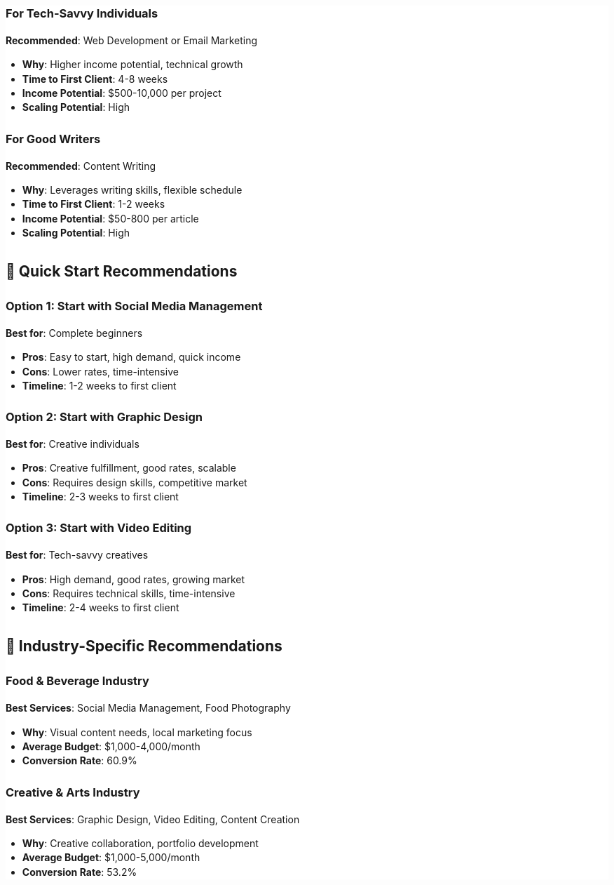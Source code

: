 ### For Tech-Savvy Individuals
**Recommended**: Web Development or Email Marketing
- **Why**: Higher income potential, technical growth
- **Time to First Client**: 4-8 weeks
- **Income Potential**: $500-10,000 per project
- **Scaling Potential**: High

### For Good Writers
**Recommended**: Content Writing
- **Why**: Leverages writing skills, flexible schedule
- **Time to First Client**: 1-2 weeks
- **Income Potential**: $50-800 per article
- **Scaling Potential**: High

## 🚀 Quick Start Recommendations

### Option 1: Start with Social Media Management
**Best for**: Complete beginners
- **Pros**: Easy to start, high demand, quick income
- **Cons**: Lower rates, time-intensive
- **Timeline**: 1-2 weeks to first client

### Option 2: Start with Graphic Design
**Best for**: Creative individuals
- **Pros**: Creative fulfillment, good rates, scalable
- **Cons**: Requires design skills, competitive market
- **Timeline**: 2-3 weeks to first client

### Option 3: Start with Video Editing
**Best for**: Tech-savvy creatives
- **Pros**: High demand, good rates, growing market
- **Cons**: Requires technical skills, time-intensive
- **Timeline**: 2-4 weeks to first client

## 🎯 Industry-Specific Recommendations

### Food & Beverage Industry
**Best Services**: Social Media Management, Food Photography
- **Why**: Visual content needs, local marketing focus
- **Average Budget**: $1,000-4,000/month
- **Conversion Rate**: 60.9%

### Creative & Arts Industry
**Best Services**: Graphic Design, Video Editing, Content Creation
- **Why**: Creative collaboration, portfolio development
- **Average Budget**: $1,000-5,000/month
- **Conversion Rate**: 53.2%
